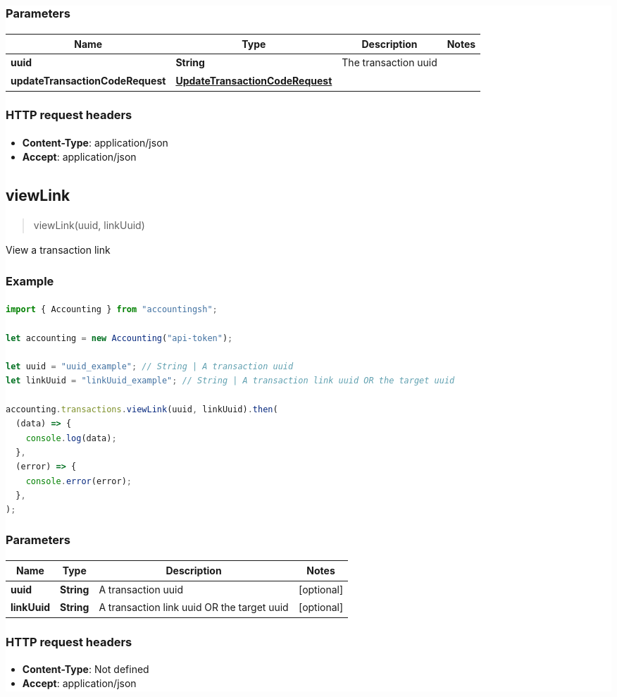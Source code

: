 ### Parameters

| Name                             | Type                                                                | Description          | Notes |
| -------------------------------- | ------------------------------------------------------------------- | -------------------- | ----- |
| **uuid**                         | **String**                                                          | The transaction uuid |
| **updateTransactionCodeRequest** | [**UpdateTransactionCodeRequest**](UpdateTransactionCodeRequest.md) |                      |

### HTTP request headers

- **Content-Type**: application/json
- **Accept**: application/json

## viewLink

> viewLink(uuid, linkUuid)

View a transaction link

### Example

```javascript
import { Accounting } from "accountingsh";

let accounting = new Accounting("api-token");

let uuid = "uuid_example"; // String | A transaction uuid
let linkUuid = "linkUuid_example"; // String | A transaction link uuid OR the target uuid

accounting.transactions.viewLink(uuid, linkUuid).then(
  (data) => {
    console.log(data);
  },
  (error) => {
    console.error(error);
  },
);
```

### Parameters

| Name         | Type       | Description                                | Notes      |
| ------------ | ---------- | ------------------------------------------ | ---------- |
| **uuid**     | **String** | A transaction uuid                         | [optional] |
| **linkUuid** | **String** | A transaction link uuid OR the target uuid | [optional] |

### HTTP request headers

- **Content-Type**: Not defined
- **Accept**: application/json
